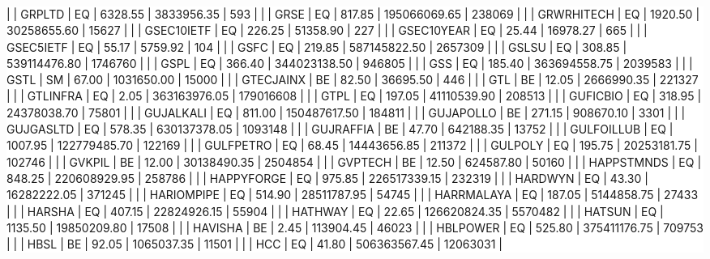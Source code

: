 |  | GRPLTD | EQ | 6328.55 | 3833956.35 | 593 |
|  | GRSE | EQ | 817.85 | 195066069.65 | 238069 |
|  | GRWRHITECH | EQ | 1920.50 | 30258655.60 | 15627 |
|  | GSEC10IETF | EQ | 226.25 | 51358.90 | 227 |
|  | GSEC10YEAR | EQ | 25.44 | 16978.27 | 665 |
|  | GSEC5IETF | EQ | 55.17 | 5759.92 | 104 |
|  | GSFC | EQ | 219.85 | 587145822.50 | 2657309 |
|  | GSLSU | EQ | 308.85 | 539114476.80 | 1746760 |
|  | GSPL | EQ | 366.40 | 344023138.50 | 946805 |
|  | GSS | EQ | 185.40 | 363694558.75 | 2039583 |
|  | GSTL | SM | 67.00 | 1031650.00 | 15000 |
|  | GTECJAINX | BE | 82.50 | 36695.50 | 446 |
|  | GTL | BE | 12.05 | 2666990.35 | 221327 |
|  | GTLINFRA | EQ | 2.05 | 363163976.05 | 179016608 |
|  | GTPL | EQ | 197.05 | 41110539.90 | 208513 |
|  | GUFICBIO | EQ | 318.95 | 24378038.70 | 75801 |
|  | GUJALKALI | EQ | 811.00 | 150487617.50 | 184811 |
|  | GUJAPOLLO | BE | 271.15 | 908670.10 | 3301 |
|  | GUJGASLTD | EQ | 578.35 | 630137378.05 | 1093148 |
|  | GUJRAFFIA | BE | 47.70 | 642188.35 | 13752 |
|  | GULFOILLUB | EQ | 1007.95 | 122779485.70 | 122169 |
|  | GULFPETRO | EQ | 68.45 | 14443656.85 | 211372 |
|  | GULPOLY | EQ | 195.75 | 20253181.75 | 102746 |
|  | GVKPIL | BE | 12.00 | 30138490.35 | 2504854 |
|  | GVPTECH | BE | 12.50 | 624587.80 | 50160 |
|  | HAPPSTMNDS | EQ | 848.25 | 220608929.95 | 258786 |
|  | HAPPYFORGE | EQ | 975.85 | 226517339.15 | 232319 |
|  | HARDWYN | EQ | 43.30 | 16282222.05 | 371245 |
|  | HARIOMPIPE | EQ | 514.90 | 28511787.95 | 54745 |
|  | HARRMALAYA | EQ | 187.05 | 5144858.75 | 27433 |
|  | HARSHA | EQ | 407.15 | 22824926.15 | 55904 |
|  | HATHWAY | EQ | 22.65 | 126620824.35 | 5570482 |
|  | HATSUN | EQ | 1135.50 | 19850209.80 | 17508 |
|  | HAVISHA | BE | 2.45 | 113904.45 | 46023 |
|  | HBLPOWER | EQ | 525.80 | 375411176.75 | 709753 |
|  | HBSL | BE | 92.05 | 1065037.35 | 11501 |
|  | HCC | EQ | 41.80 | 506363567.45 | 12063031 |
